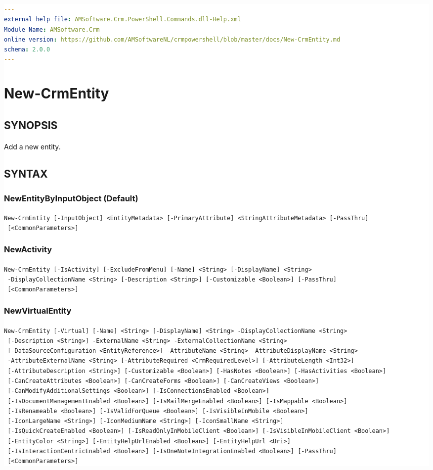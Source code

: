 ```yaml
---
external help file: AMSoftware.Crm.PowerShell.Commands.dll-Help.xml
Module Name: AMSoftware.Crm
online version: https://github.com/AMSoftwareNL/crmpowershell/blob/master/docs/New-CrmEntity.md
schema: 2.0.0
---
```


# New-CrmEntity

## SYNOPSIS
Add a new entity.

## SYNTAX

### NewEntityByInputObject (Default)
```
New-CrmEntity [-InputObject] <EntityMetadata> [-PrimaryAttribute] <StringAttributeMetadata> [-PassThru]
 [<CommonParameters>]
```

### NewActivity
```
New-CrmEntity [-IsActivity] [-ExcludeFromMenu] [-Name] <String> [-DisplayName] <String>
 -DisplayCollectionName <String> [-Description <String>] [-Customizable <Boolean>] [-PassThru]
 [<CommonParameters>]
```

### NewVirtualEntity
```
New-CrmEntity [-Virtual] [-Name] <String> [-DisplayName] <String> -DisplayCollectionName <String>
 [-Description <String>] -ExternalName <String> -ExternalCollectionName <String>
 [-DataSourceConfiguration <EntityReference>] -AttributeName <String> -AttributeDisplayName <String>
 -AttributeExternalName <String> [-AttributeRequired <CrmRequiredLevel>] [-AttributeLength <Int32>]
 [-AttributeDescription <String>] [-Customizable <Boolean>] [-HasNotes <Boolean>] [-HasActivities <Boolean>]
 [-CanCreateAttributes <Boolean>] [-CanCreateForms <Boolean>] [-CanCreateViews <Boolean>]
 [-CanModifyAdditionalSettings <Boolean>] [-IsConnectionsEnabled <Boolean>]
 [-IsDocumentManagementEnabled <Boolean>] [-IsMailMergeEnabled <Boolean>] [-IsMappable <Boolean>]
 [-IsRenameable <Boolean>] [-IsValidForQueue <Boolean>] [-IsVisibleInMobile <Boolean>]
 [-IconLargeName <String>] [-IconMediumName <String>] [-IconSmallName <String>]
 [-IsQuickCreateEnabled <Boolean>] [-IsReadOnlyInMobileClient <Boolean>] [-IsVisibleInMobileClient <Boolean>]
 [-EntityColor <String>] [-EntityHelpUrlEnabled <Boolean>] [-EntityHelpUrl <Uri>]
 [-IsInteractionCentricEnabled <Boolean>] [-IsOneNoteIntegrationEnabled <Boolean>] [-PassThru]
 [<CommonParameters>]
```
